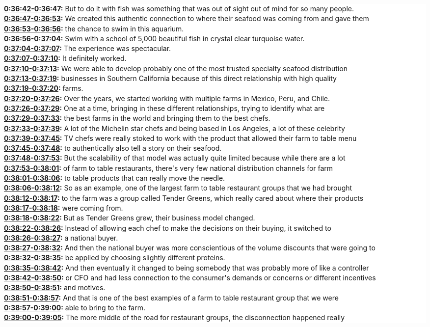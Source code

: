 **[0:36:42-0:36:47](https://investinginregenerativeagriculture.com/james-arthur-smith#t=0:36:42):**  But to do it with fish was something that was out of sight out of mind for so many people.  
**[0:36:47-0:36:53](https://investinginregenerativeagriculture.com/james-arthur-smith#t=0:36:47):**  We created this authentic connection to where their seafood was coming from and gave them  
**[0:36:53-0:36:56](https://investinginregenerativeagriculture.com/james-arthur-smith#t=0:36:53):**  the chance to swim in this aquarium.  
**[0:36:56-0:37:04](https://investinginregenerativeagriculture.com/james-arthur-smith#t=0:36:56):**  Swim with a school of 5,000 beautiful fish in crystal clear turquoise water.  
**[0:37:04-0:37:07](https://investinginregenerativeagriculture.com/james-arthur-smith#t=0:37:04):**  The experience was spectacular.  
**[0:37:07-0:37:10](https://investinginregenerativeagriculture.com/james-arthur-smith#t=0:37:07):**  It definitely worked.  
**[0:37:10-0:37:13](https://investinginregenerativeagriculture.com/james-arthur-smith#t=0:37:10):**  We were able to develop probably one of the most trusted specialty seafood distribution  
**[0:37:13-0:37:19](https://investinginregenerativeagriculture.com/james-arthur-smith#t=0:37:13):**  businesses in Southern California because of this direct relationship with high quality  
**[0:37:19-0:37:20](https://investinginregenerativeagriculture.com/james-arthur-smith#t=0:37:19):**  farms.  
**[0:37:20-0:37:26](https://investinginregenerativeagriculture.com/james-arthur-smith#t=0:37:20):**  Over the years, we started working with multiple farms in Mexico, Peru, and Chile.  
**[0:37:26-0:37:29](https://investinginregenerativeagriculture.com/james-arthur-smith#t=0:37:26):**  One at a time, bringing in these different relationships, trying to identify what are  
**[0:37:29-0:37:33](https://investinginregenerativeagriculture.com/james-arthur-smith#t=0:37:29):**  the best farms in the world and bringing them to the best chefs.  
**[0:37:33-0:37:39](https://investinginregenerativeagriculture.com/james-arthur-smith#t=0:37:33):**  A lot of the Michelin star chefs and being based in Los Angeles, a lot of these celebrity  
**[0:37:39-0:37:45](https://investinginregenerativeagriculture.com/james-arthur-smith#t=0:37:39):**  TV chefs were really stoked to work with the product that allowed their farm to table menu  
**[0:37:45-0:37:48](https://investinginregenerativeagriculture.com/james-arthur-smith#t=0:37:45):**  to authentically also tell a story on their seafood.  
**[0:37:48-0:37:53](https://investinginregenerativeagriculture.com/james-arthur-smith#t=0:37:48):**  But the scalability of that model was actually quite limited because while there are a lot  
**[0:37:53-0:38:01](https://investinginregenerativeagriculture.com/james-arthur-smith#t=0:37:53):**  of farm to table restaurants, there's very few national distribution channels for farm  
**[0:38:01-0:38:06](https://investinginregenerativeagriculture.com/james-arthur-smith#t=0:38:01):**  to table products that can really move the needle.  
**[0:38:06-0:38:12](https://investinginregenerativeagriculture.com/james-arthur-smith#t=0:38:06):**  So as an example, one of the largest farm to table restaurant groups that we had brought  
**[0:38:12-0:38:17](https://investinginregenerativeagriculture.com/james-arthur-smith#t=0:38:12):**  to the farm was a group called Tender Greens, which really cared about where their products  
**[0:38:17-0:38:18](https://investinginregenerativeagriculture.com/james-arthur-smith#t=0:38:17):**  were coming from.  
**[0:38:18-0:38:22](https://investinginregenerativeagriculture.com/james-arthur-smith#t=0:38:18):**  But as Tender Greens grew, their business model changed.  
**[0:38:22-0:38:26](https://investinginregenerativeagriculture.com/james-arthur-smith#t=0:38:22):**  Instead of allowing each chef to make the decisions on their buying, it switched to  
**[0:38:26-0:38:27](https://investinginregenerativeagriculture.com/james-arthur-smith#t=0:38:26):**  a national buyer.  
**[0:38:27-0:38:32](https://investinginregenerativeagriculture.com/james-arthur-smith#t=0:38:27):**  And then the national buyer was more conscientious of the volume discounts that were going to  
**[0:38:32-0:38:35](https://investinginregenerativeagriculture.com/james-arthur-smith#t=0:38:32):**  be applied by choosing slightly different proteins.  
**[0:38:35-0:38:42](https://investinginregenerativeagriculture.com/james-arthur-smith#t=0:38:35):**  And then eventually it changed to being somebody that was probably more of like a controller  
**[0:38:42-0:38:50](https://investinginregenerativeagriculture.com/james-arthur-smith#t=0:38:42):**  or CFO and had less connection to the consumer's demands or concerns or different incentives  
**[0:38:50-0:38:51](https://investinginregenerativeagriculture.com/james-arthur-smith#t=0:38:50):**  and motives.  
**[0:38:51-0:38:57](https://investinginregenerativeagriculture.com/james-arthur-smith#t=0:38:51):**  And that is one of the best examples of a farm to table restaurant group that we were  
**[0:38:57-0:39:00](https://investinginregenerativeagriculture.com/james-arthur-smith#t=0:38:57):**  able to bring to the farm.  
**[0:39:00-0:39:05](https://investinginregenerativeagriculture.com/james-arthur-smith#t=0:39:00):**  The more middle of the road for restaurant groups, the disconnection happened really  